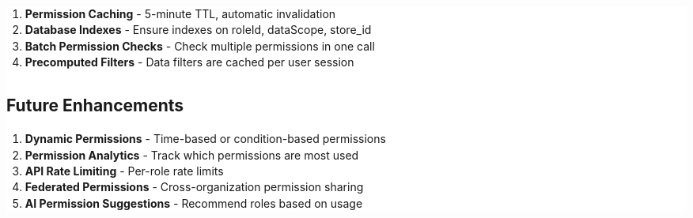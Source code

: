 1. **Permission Caching** - 5-minute TTL, automatic invalidation
2. **Database Indexes** - Ensure indexes on roleId, dataScope, store_id
3. **Batch Permission Checks** - Check multiple permissions in one call
4. **Precomputed Filters** - Data filters are cached per user session

## Future Enhancements

1. **Dynamic Permissions** - Time-based or condition-based permissions
2. **Permission Analytics** - Track which permissions are most used
3. **API Rate Limiting** - Per-role rate limits
4. **Federated Permissions** - Cross-organization permission sharing
5. **AI Permission Suggestions** - Recommend roles based on usage